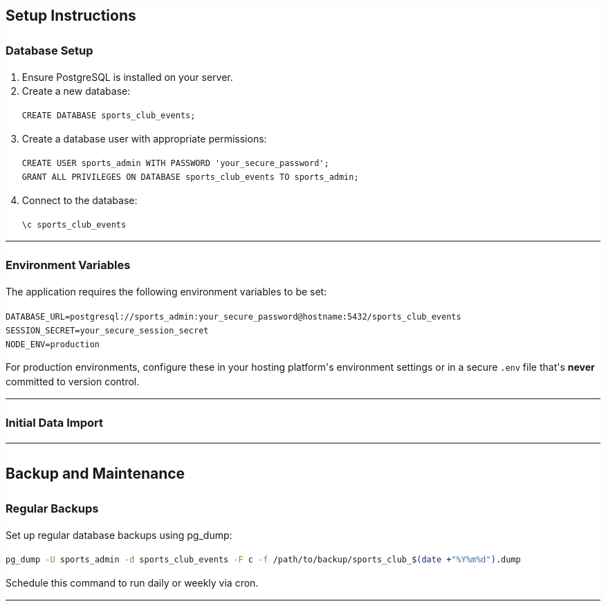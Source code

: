 
## Setup Instructions

### Database Setup

1. Ensure PostgreSQL is installed on your server.
2. Create a new database:
   ```
   CREATE DATABASE sports_club_events;
   ```
3. Create a database user with appropriate permissions:
   ```
   CREATE USER sports_admin WITH PASSWORD 'your_secure_password';
   GRANT ALL PRIVILEGES ON DATABASE sports_club_events TO sports_admin;
   ```
4. Connect to the database:
   ```
   \c sports_club_events
   ```

---

### Environment Variables

The application requires the following environment variables to be set:

```
DATABASE_URL=postgresql://sports_admin:your_secure_password@hostname:5432/sports_club_events
SESSION_SECRET=your_secure_session_secret
NODE_ENV=production
```

For production environments, configure these in your hosting platform's environment settings or in a secure `.env` file that's **never** committed to version control.

---

### Initial Data Import

---

## Backup and Maintenance

### Regular Backups

Set up regular database backups using pg_dump:

```bash
pg_dump -U sports_admin -d sports_club_events -F c -f /path/to/backup/sports_club_$(date +"%Y%m%d").dump
```

Schedule this command to run daily or weekly via cron.

---
